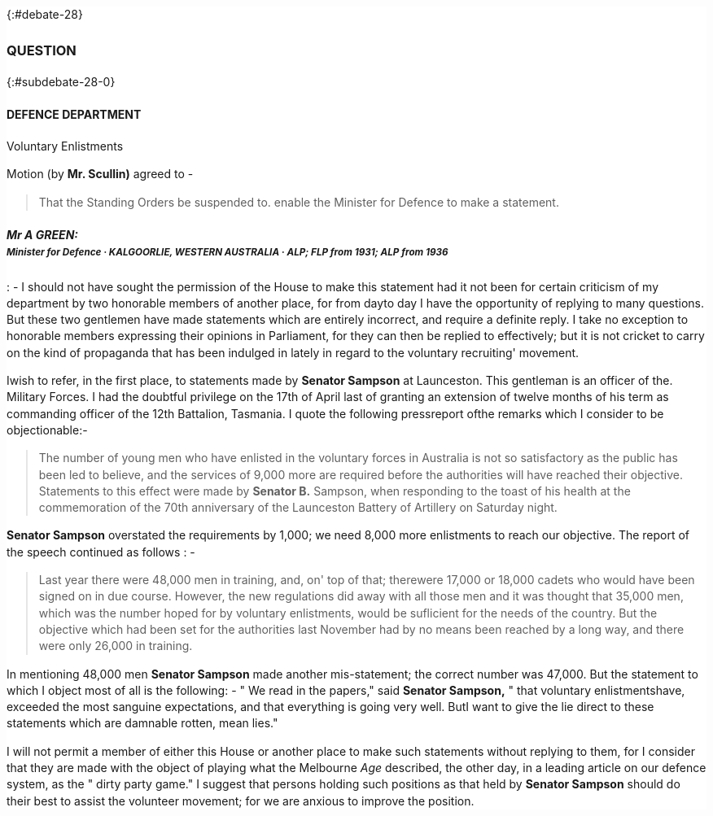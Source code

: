 {:#debate-28}
### QUESTION

{:#subdebate-28-0}
#### DEFENCE DEPARTMENT

Voluntary Enlistments

Motion (by  **Mr. Scullin)**  agreed to - 

  >That the Standing Orders be suspended to. enable the Minister for Defence to make a statement. 

##### Mr A GREEN:<br><small class="text-muted">Minister for Defence &middot; KALGOORLIE, WESTERN AUSTRALIA &middot; ALP; FLP from 1931; ALP from 1936</small>

: - I should not have sought the permission of the House to make this statement had it not been for certain criticism of my department by two honorable members of another place, for from dayto day I have the opportunity of replying to many questions. But these two gentlemen have made statements which are entirely incorrect, and require a definite reply. I take no exception to honorable members expressing their opinions in Parliament, for they can then be replied to effectively; but it is not cricket to carry on the kind of propaganda that has been indulged in lately in regard to the voluntary recruiting' movement. 

Iwish to refer, in the first place, to statements made by  **Senator Sampson**  at Launceston. This gentleman is an officer of the. Military Forces. I had the doubtful privilege on the 17th of April last of granting an extension of twelve months of his term as commanding officer of the 12th Battalion, Tasmania. I quote the following pressreport ofthe remarks which I consider to be objectionable:- 

  >The number of young men who have enlisted in the voluntary forces in Australia is not so satisfactory as the public has been led to believe, and the services of 9,000 more are required before the authorities will have reached their objective. Statements to this effect were made by  **Senator B.**  Sampson, when responding to the toast of his health at the commemoration of the 70th anniversary of the Launceston Battery of Artillery on Saturday night. 


 **Senator Sampson** overstated the requirements by 1,000; we need 8,000 more enlistments to reach our objective. The report of the speech continued as follows :  - 

  >Last year there were 48,000 men in training, and, on' top of that; therewere 17,000 or 18,000 cadets who would have been signed on in due course. However, the new regulations did away with all those men and it was thought that 35,000 men, which was the number hoped for by voluntary enlistments, would be suflicient for the needs of the country. But the objective which had been set for the authorities last November had by no means been reached by a long way, and there were only 26,000 in training. 

In mentioning 48,000 men  **Senator Sampson**  made another mis-statement; the correct number was 47,000. But the statement to which I object most of all is the following: - " We read in the papers," said  **Senator Sampson,**  " that voluntary enlistmentshave, exceeded the most sanguine expectations, and that everything is going very well. ButI want to give the lie direct to these statements which are damnable rotten, mean lies." 

I will not permit a member of either this House or another place to make such statements without replying to them, for I consider that they are made with the object of playing what the Melbourne  *Age*  described, the other day, in a leading article on our defence system, as the " dirty party game." I suggest that persons holding such positions as that held by  **Senator Sampson**  should do their best to assist the volunteer movement; for we are anxious to improve the position. 
